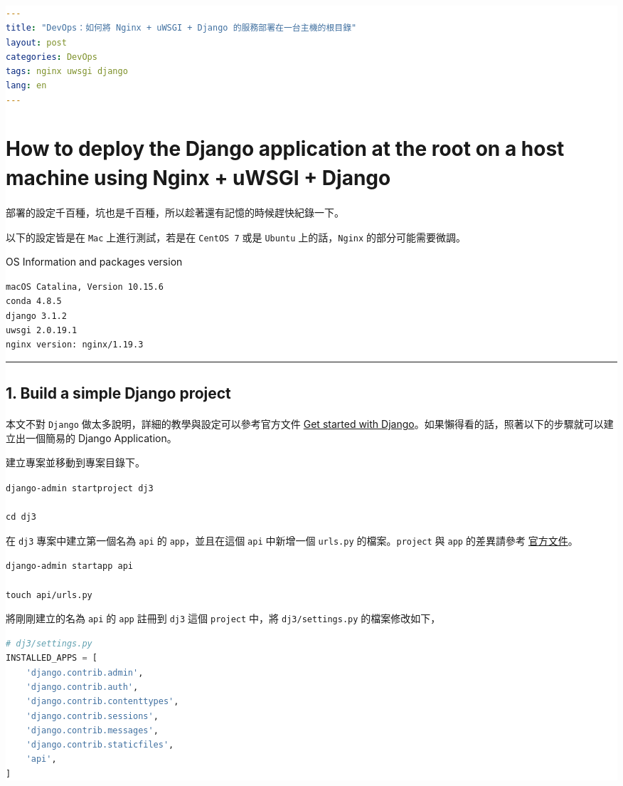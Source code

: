 ```yaml
---
title: "DevOps：如何將 Nginx + uWSGI + Django 的服務部署在一台主機的根目錄"
layout: post
categories: DevOps
tags: nginx uwsgi django
lang: en
---
```


How to deploy the Django application at the root on a host machine using Nginx + uWSGI + Django
===

部署的設定千百種，坑也是千百種，所以趁著還有記憶的時候趕快紀錄一下。

以下的設定皆是在 `Mac` 上進行測試，若是在 `CentOS 7` 或是 `Ubuntu` 上的話，`Nginx` 的部分可能需要微調。

OS Information and packages version

```shell
macOS Catalina, Version 10.15.6
conda 4.8.5
django 3.1.2
uwsgi 2.0.19.1
nginx version: nginx/1.19.3
```

---
## 1. Build a simple Django project

本文不對 `Django` 做太多說明，詳細的教學與設定可以參考官方文件 [Get started with Django](https://www.djangoproject.com/start/)。如果懶得看的話，照著以下的步驟就可以建立出一個簡易的 Django Application。

建立專案並移動到專案目錄下。

```shell
django-admin startproject dj3

cd dj3
```

在 `dj3` 專案中建立第一個名為 `api` 的 `app`，並且在這個 `api` 中新增一個 `urls.py` 的檔案。`project` 與 `app` 的差異請參考 [官方文件](https://docs.djangoproject.com/en/3.1/intro/tutorial01/#creating-the-polls-app)。

```shell
django-admin startapp api

touch api/urls.py
```

將剛剛建立的名為 `api` 的 `app` 註冊到 `dj3` 這個 `project` 中，將 `dj3/settings.py` 的檔案修改如下，

```python
# dj3/settings.py
INSTALLED_APPS = [
    'django.contrib.admin',
    'django.contrib.auth',
    'django.contrib.contenttypes',
    'django.contrib.sessions',
    'django.contrib.messages',
    'django.contrib.staticfiles',
    'api',
]
```
